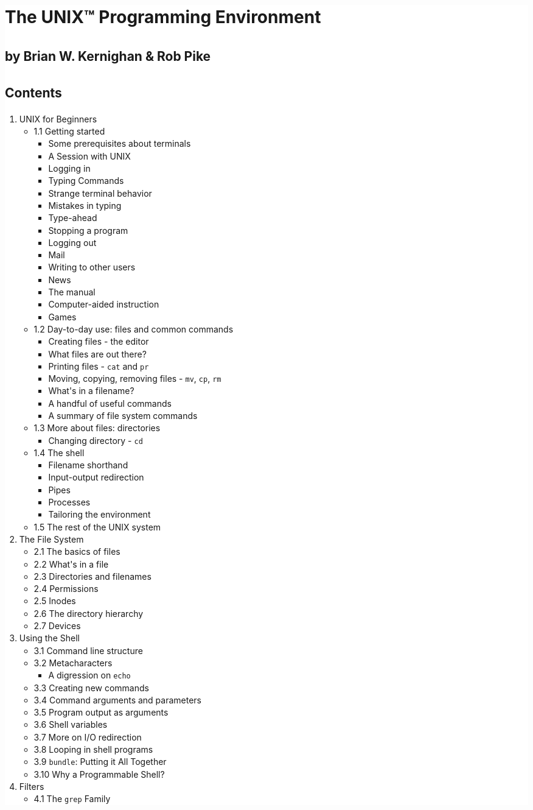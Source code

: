 # The UNIX™ Programming Environment
## by Brian W. Kernighan & Rob Pike

## Contents

1. UNIX for Beginners
    - 1.1 Getting started
        - Some prerequisites about terminals
        - A Session with UNIX
        - Logging in
        - Typing Commands
        - Strange terminal behavior
        - Mistakes in typing
        - Type-ahead
        - Stopping a program
        - Logging out
        - Mail
        - Writing to other users
        - News
        - The manual
        - Computer-aided instruction
        - Games
    - 1.2 Day-to-day use: files and common commands
        - Creating files - the editor
        - What files are out there?
        - Printing files - `cat` and `pr`
        - Moving, copying, removing files - `mv`, `cp`, `rm`
        - What's in a filename?
        - A handful of useful commands
        - A summary of file system commands
    - 1.3 More about files: directories
        - Changing directory - `cd`
    - 1.4 The shell
        - Filename shorthand       
        - Input-output redirection 
        - Pipes                    
        - Processes                
        - Tailoring the environment
    - 1.5 The rest of the UNIX system
2. The File System
    - 2.1 The basics of files
    - 2.2 What's in a file
    - 2.3 Directories and filenames
    - 2.4 Permissions
    - 2.5 Inodes
    - 2.6 The directory hierarchy
    - 2.7 Devices
3. Using the Shell
    - 3.1 Command line structure
    - 3.2 Metacharacters
        - A digression on `echo`
    - 3.3 Creating new commands
    - 3.4 Command arguments and parameters
    - 3.5 Program output as arguments
    - 3.6 Shell variables
    - 3.7 More on I/O redirection
    - 3.8 Looping in shell programs
    - 3.9 `bundle`: Putting it All Together
    - 3.10 Why a Programmable Shell?
4. Filters
    - 4.1 The `grep` Family